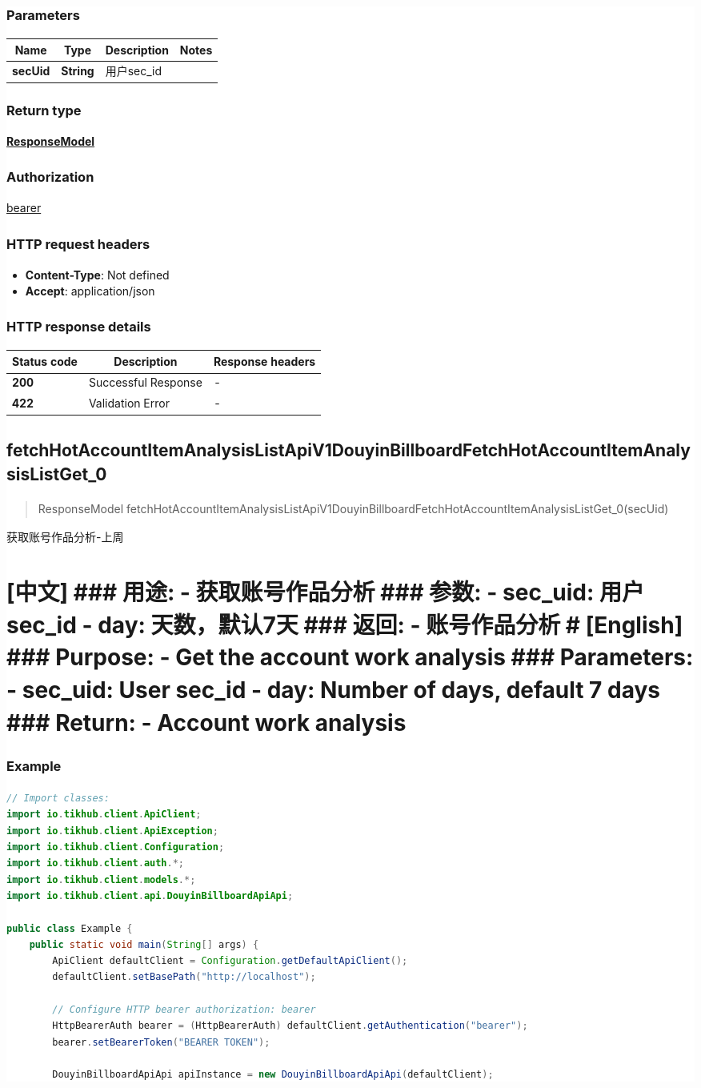 ### Parameters


Name | Type | Description  | Notes
------------- | ------------- | ------------- | -------------
 **secUid** | **String**| 用户sec_id |

### Return type

[**ResponseModel**](ResponseModel.md)

### Authorization

[bearer](../README.md#bearer)

### HTTP request headers

- **Content-Type**: Not defined
- **Accept**: application/json

### HTTP response details
| Status code | Description | Response headers |
|-------------|-------------|------------------|
| **200** | Successful Response |  -  |
| **422** | Validation Error |  -  |


## fetchHotAccountItemAnalysisListApiV1DouyinBillboardFetchHotAccountItemAnalysisListGet_0

> ResponseModel fetchHotAccountItemAnalysisListApiV1DouyinBillboardFetchHotAccountItemAnalysisListGet_0(secUid)

获取账号作品分析-上周

# [中文] ### 用途: - 获取账号作品分析 ### 参数: - sec_uid: 用户sec_id - day: 天数，默认7天 ### 返回: - 账号作品分析  # [English] ### Purpose: - Get the account work analysis ### Parameters: - sec_uid: User sec_id - day: Number of days, default 7 days ### Return: - Account work analysis

### Example

```java
// Import classes:
import io.tikhub.client.ApiClient;
import io.tikhub.client.ApiException;
import io.tikhub.client.Configuration;
import io.tikhub.client.auth.*;
import io.tikhub.client.models.*;
import io.tikhub.client.api.DouyinBillboardApiApi;

public class Example {
    public static void main(String[] args) {
        ApiClient defaultClient = Configuration.getDefaultApiClient();
        defaultClient.setBasePath("http://localhost");
        
        // Configure HTTP bearer authorization: bearer
        HttpBearerAuth bearer = (HttpBearerAuth) defaultClient.getAuthentication("bearer");
        bearer.setBearerToken("BEARER TOKEN");

        DouyinBillboardApiApi apiInstance = new DouyinBillboardApiApi(defaultClient);
```